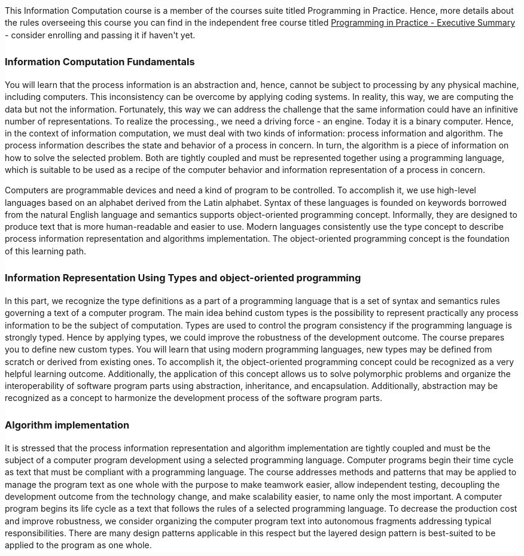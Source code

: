 This Information Computation course is a member of the courses suite titled Programming in Practice. Hence, more details about the rules overseeing this course you can find in the independent free course titled [Programming in Practice - Executive Summary][udemyPiPES] - consider enrolling and passing it if haven't yet.

### Information Computation Fundamentals

You will learn that the process information is an abstraction and, hence, cannot be subject to processing by any physical machine, including computers. This inconsistency can be overcome by applying coding systems. In reality, this way, we are computing the data but not the information. Fortunately, this way we can address the challenge that the same information could have an infinitive number of representations. To realize the processing., we need a driving force - an engine. Today it is a binary computer. Hence, in the context of information computation, we must deal with two kinds of information: process information and algorithm. The process information describes the state and behavior of a process in concern. In turn, the algorithm is a piece of information on how to solve the selected problem. Both are tightly coupled and must be represented together using a programming language, which is suitable to be used as a recipe of the computer behavior and information representation of a process in concern.

Computers are programmable devices and need a kind of program to be controlled. To accomplish it, we use high-level languages based on an alphabet derived from the Latin alphabet. Syntax of these languages is founded on keywords borrowed from the natural English language and semantics supports object-oriented programming concept. Informally, they are designed to produce text that is more human-readable and easier to use. Modern languages consistently use the type concept to describe process information representation and algorithms implementation. The object-oriented programming concept is the foundation of this learning path.

### Information Representation Using Types and object-oriented programming

In this part, we recognize the type definitions as a part of a programming language that is a set of syntax and semantics rules governing a text of a computer program. The main idea behind custom types is the possibility to represent practically any process information to be the subject of computation. Types are used to control the program consistency if the programming language is strongly typed. Hence by applying types, we could improve the robustness of the development outcome. The course prepares you to define new custom types. You will learn that using modern programming languages, new types may be defined from scratch or derived from existing ones. To accomplish it, the object-oriented programming concept could be recognized as a very helpful learning outcome. Additionally, the application of this concept allows us to solve polymorphic problems and organize the interoperability of software program parts using abstraction, inheritance, and encapsulation. Additionally, abstraction may be recognized as a concept to harmonize the development process of the software program parts.

### Algorithm implementation

It is stressed that the process information representation and algorithm implementation are tightly coupled and must be the subject of a computer program development using a selected programming language. Computer programs begin their time cycle as text that must be compliant with a programming language. The course addresses methods and patterns that may be applied to manage the program text as one whole with the purpose to make teamwork easier, allow independent testing, decoupling the development outcome from the technology change, and make scalability easier, to name only the most important. A computer program begins its life cycle as a text that follows the rules of a selected programming language. To decrease the production cost and improve robustness, we consider organizing the computer program text into autonomous fragments addressing typical responsibilities. There are many design patterns applicable in this respect but the layered design pattern is best-suited to be applied to the program as one whole.


[udemyPiPIC]: https://www.udemy.com/course/information-computation/?referralCode=9003E3EF42419C6E6B21
[udemyPiPES]: https://www.udemy.com/course/pipintroduction/?referralCode=E1B8E460A82ECB36A835